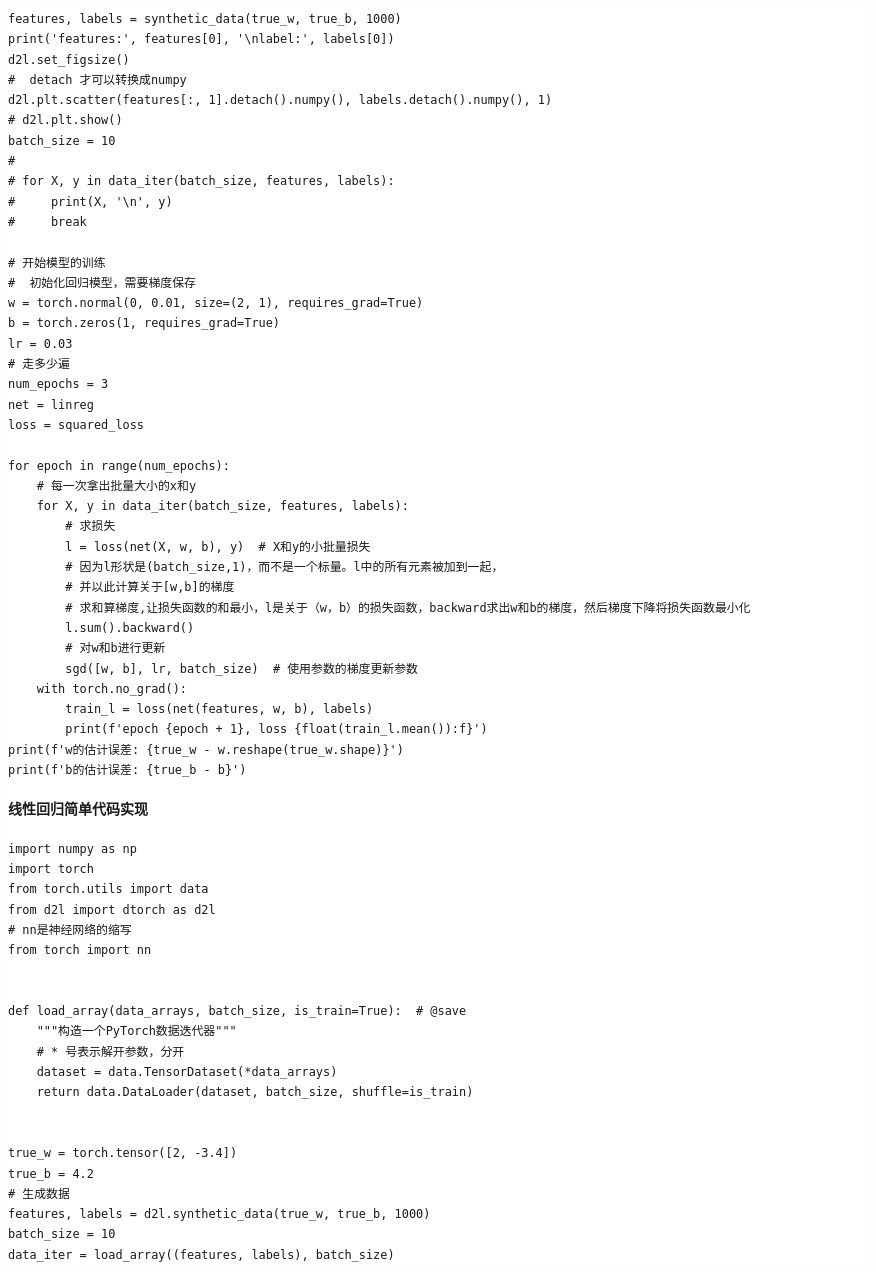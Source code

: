 ```
features, labels = synthetic_data(true_w, true_b, 1000)
print('features:', features[0], '\nlabel:', labels[0])
d2l.set_figsize()
#  detach 才可以转换成numpy
d2l.plt.scatter(features[:, 1].detach().numpy(), labels.detach().numpy(), 1)
# d2l.plt.show()
batch_size = 10
#
# for X, y in data_iter(batch_size, features, labels):
#     print(X, '\n', y)
#     break

# 开始模型的训练
#  初始化回归模型，需要梯度保存
w = torch.normal(0, 0.01, size=(2, 1), requires_grad=True)
b = torch.zeros(1, requires_grad=True)
lr = 0.03
# 走多少遍
num_epochs = 3
net = linreg
loss = squared_loss

for epoch in range(num_epochs):
    # 每一次拿出批量大小的x和y
    for X, y in data_iter(batch_size, features, labels):
        # 求损失
        l = loss(net(X, w, b), y)  # X和y的小批量损失
        # 因为l形状是(batch_size,1)，而不是一个标量。l中的所有元素被加到一起，
        # 并以此计算关于[w,b]的梯度
        # 求和算梯度,让损失函数的和最小，l是关于（w，b）的损失函数，backward求出w和b的梯度，然后梯度下降将损失函数最小化
        l.sum().backward()
        # 对w和b进行更新
        sgd([w, b], lr, batch_size)  # 使用参数的梯度更新参数
    with torch.no_grad():
        train_l = loss(net(features, w, b), labels)
        print(f'epoch {epoch + 1}, loss {float(train_l.mean()):f}')
print(f'w的估计误差: {true_w - w.reshape(true_w.shape)}')
print(f'b的估计误差: {true_b - b}')
```

#### 线性回归简单代码实现

```
import numpy as np
import torch
from torch.utils import data
from d2l import dtorch as d2l
# nn是神经网络的缩写
from torch import nn


def load_array(data_arrays, batch_size, is_train=True):  # @save
    """构造一个PyTorch数据迭代器"""
    # * 号表示解开参数，分开
    dataset = data.TensorDataset(*data_arrays)
    return data.DataLoader(dataset, batch_size, shuffle=is_train)


true_w = torch.tensor([2, -3.4])
true_b = 4.2
# 生成数据
features, labels = d2l.synthetic_data(true_w, true_b, 1000)
batch_size = 10
data_iter = load_array((features, labels), batch_size)
```